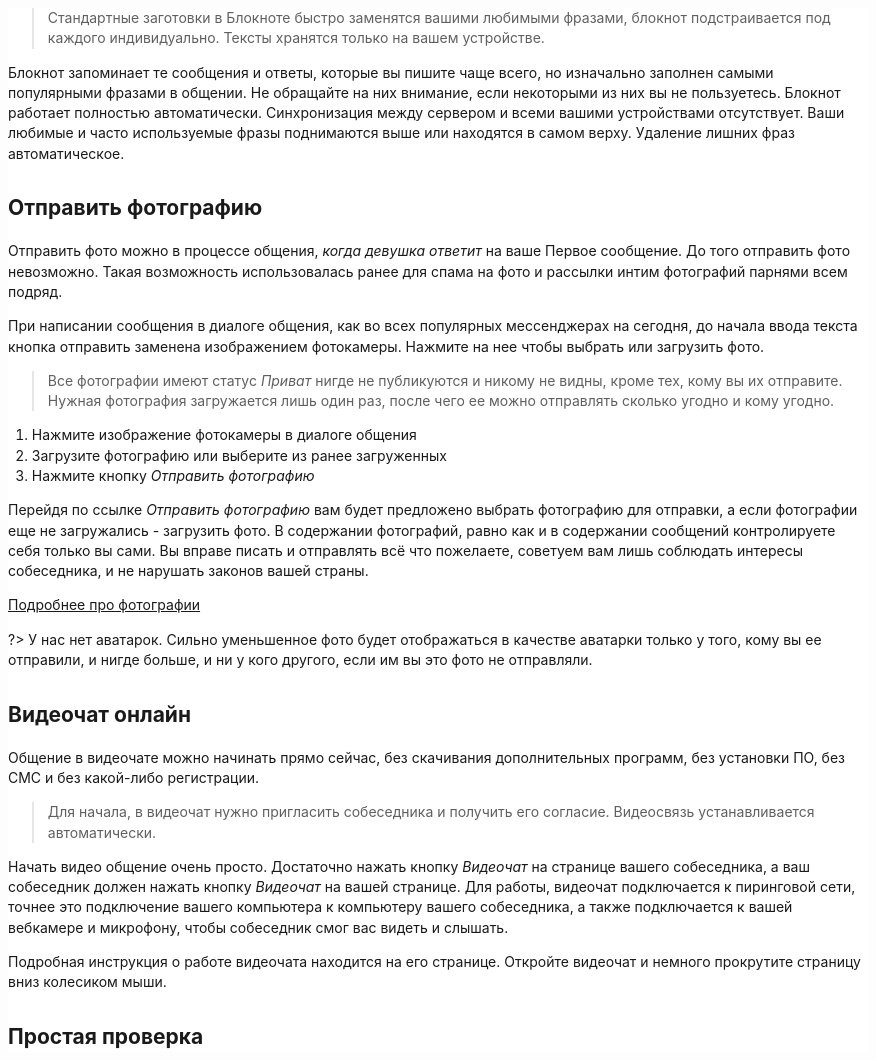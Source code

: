 > Стандартные заготовки в Блокноте быстро заменятся вашими любимыми фразами, блокнот подстраивается под каждого индивидуально. Тексты хранятся только на вашем устройстве.
  
Блокнот запоминает те сообщения и ответы, которые вы пишите чаще всего, но изначально заполнен самыми популярными фразами в общении. Не обращайте на них внимание, если некоторыми из них вы не пользуетесь. Блокнот работает полностью автоматически. Синхронизация между сервером и всеми вашими устройствами отсутствует. Ваши любимые и часто используемые фразы поднимаются выше или находятся в самом верху. Удаление лишних фраз автоматическое.

## Отправить фотографию

Отправить фото можно в процессе общения, _когда девушка ответит_ на ваше Первое сообщение. До того отправить фото невозможно. Такая возможность использовалась ранее для спама на фото и рассылки интим фотографий парнями всем подряд.

При написании сообщения в диалоге общения, как во всех популярных мессенджерах на сегодня, до начала ввода текста кнопка отправить заменена изображением фотокамеры. Нажмите на нее чтобы выбрать или загрузить фото.

> Все фотографии имеют статус _Приват_ нигде не публикуются и никому не видны, кроме тех, кому вы их отправите. Нужная фотография загружается лишь один раз, после чего ее можно отправлять сколько угодно и кому угодно. 

1. Нажмите изображение фотокамеры в диалоге общения
2. Загрузите фотографию или выберите из ранее загруженных
3. Нажмите кнопку _Отправить фотографию_


Перейдя по ссылке _Отправить фотографию_ вам будет предложено выбрать фотографию для отправки, а если фотографии еще не загружались - загрузить фото. В содержании фотографий, равно как и в содержании сообщений контролируете себя только вы сами. Вы вправе писать и отправлять всё что пожелаете, советуем вам лишь соблюдать интересы собеседника, и не нарушать законов вашей страны.

[Подробнее про фотографии](/Как-пользоваться/Где-фотографии)

?> У нас нет аватарок. Сильно уменьшенное фото будет отображаться в качестве аватарки только у того, кому вы ее отправили, и нигде больше, и ни у кого другого, если им вы это фото не отправляли. 

## Видеочат онлайн

Общение в видеочате можно начинать прямо сейчас, без скачивания дополнительных программ, без установки ПО, без СМС и без какой-либо регистрации.

> Для начала, в видеочат нужно пригласить собеседника и получить его согласие. Видеосвязь устанавливается автоматически.

Начать видео общение очень просто. Достаточно нажать кнопку _Видеочат_ на странице вашего собеседника, а ваш собеседник должен нажать кнопку _Видеочат_ на вашей странице. Для работы, видеочат подключается к пиринговой сети, точнее это подключение вашего компьютера к компьютеру вашего собеседника, а также подключается к вашей вебкамере и микрофону, чтобы собеседник смог вас видеть и слышать.

Подробная инструкция о работе видеочата находится на его странице. Откройте видеочат и немного прокрутите страницу вниз колесиком мыши.

## Простая проверка
